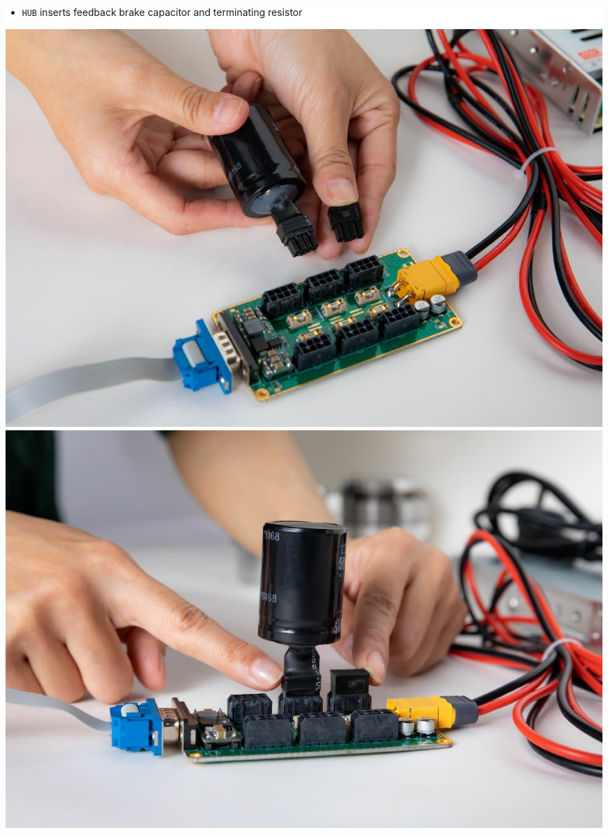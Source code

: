 *   `HUB` inserts feedback brake capacitor and terminating resistor

![ECB-C3.jpg](../img/ECB-C3.jpg "fig:ECB-C3.jpg") ![ECB-C4.jpg](../img/ECB-C4.jpg)
